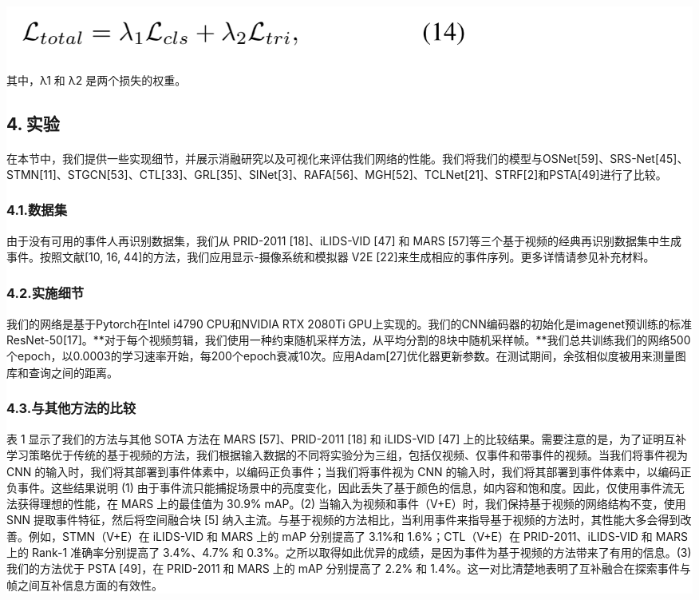 <img src="2023_CVPR_Person_Re-Identification.assets/image-20231213164629043.png" alt="image-20231213164629043" style="zoom:67%;" />

其中，λ1 和 λ2 是两个损失的权重。

## 4. 实验

在本节中，我们提供一些实现细节，并展示消融研究以及可视化来评估我们网络的性能。我们将我们的模型与OSNet[59]、SRS-Net[45]、STMN[11]、STGCN[53]、CTL[33]、GRL[35]、SINet[3]、RAFA[56]、MGH[52]、TCLNet[21]、STRF[2]和PSTA[49]进行了比较。

### 4.1.数据集

由于没有可用的事件人再识别数据集，我们从 PRID-2011 [18]、iLIDS-VID [47] 和 MARS [57]等三个基于视频的经典再识别数据集中生成事件。按照文献[10, 16, 44]的方法，我们应用显示-摄像系统和模拟器 V2E [22]来生成相应的事件序列。更多详情请参见补充材料。

### 4.2.实施细节

我们的网络是基于Pytorch在Intel i4790 CPU和NVIDIA RTX 2080Ti GPU上实现的。我们的CNN编码器的初始化是imagenet预训练的标准ResNet-50[17]。**对于每个视频剪辑，我们使用一种约束随机采样方法，从平均分割的8块中随机采样帧。**我们总共训练我们的网络500个epoch，以0.0003的学习速率开始，每200个epoch衰减10次。应用Adam[27]优化器更新参数。在测试期间，余弦相似度被用来测量图库和查询之间的距离。

### 4.3.与其他方法的比较

表 1 显示了我们的方法与其他 SOTA 方法在 MARS [57]、PRID-2011 [18] 和 iLIDS-VID [47] 上的比较结果。需要注意的是，为了证明互补学习策略优于传统的基于视频的方法，我们根据输入数据的不同将实验分为三组，包括仅视频、仅事件和带事件的视频。当我们将事件视为 CNN 的输入时，我们将其部署到事件体素中，以编码正负事件；当我们将事件视为 CNN 的输入时，我们将其部署到事件体素中，以编码正负事件。这些结果说明 (1) 由于事件流只能捕捉场景中的亮度变化，因此丢失了基于颜色的信息，如内容和饱和度。因此，仅使用事件流无法获得理想的性能，在 MARS 上的最佳值为 30.9% mAP。(2) 当输入为视频和事件（V+E）时，我们保持基于视频的网络结构不变，使用 SNN 提取事件特征，然后将空间融合块 [5] 纳入主流。与基于视频的方法相比，当利用事件来指导基于视频的方法时，其性能大多会得到改善。例如，STMN（V+E）在 iLIDS-VID 和 MARS 上的 mAP 分别提高了 3.1%和 1.6%；CTL（V+E）在 PRID-2011、iLIDS-VID 和 MARS 上的 Rank-1 准确率分别提高了 3.4%、4.7% 和 0.3%。之所以取得如此优异的成绩，是因为事件为基于视频的方法带来了有用的信息。(3) 我们的方法优于 PSTA [49]，在 PRID-2011 和 MARS 上的 mAP 分别提高了 2.2% 和 1.4%。这一对比清楚地表明了互补融合在探索事件与帧之间互补信息方面的有效性。
